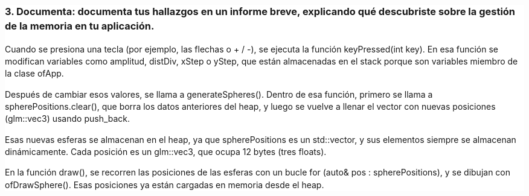 ### 3. Documenta: documenta tus hallazgos en un informe breve, explicando qué descubriste sobre la gestión de la memoria en tu aplicación.

Cuando se presiona una tecla (por ejemplo, las flechas o + / -), se ejecuta la función keyPressed(int key). En esa función se modifican variables como amplitud, distDiv, xStep o yStep, que están almacenadas en el stack porque son variables miembro de la clase ofApp.

Después de cambiar esos valores, se llama a generateSpheres(). Dentro de esa función, primero se llama a spherePositions.clear(), que borra los datos anteriores del heap, y luego se vuelve a llenar el vector con nuevas posiciones (glm::vec3) usando push_back.

Esas nuevas esferas se almacenan en el heap, ya que spherePositions es un std::vector, y sus elementos siempre se almacenan dinámicamente. Cada posición es un glm::vec3, que ocupa 12 bytes (tres floats).

En la función draw(), se recorren las posiciones de las esferas con un bucle for (auto& pos : spherePositions), y se dibujan con ofDrawSphere(). Esas posiciones ya están cargadas en memoria desde el heap.
